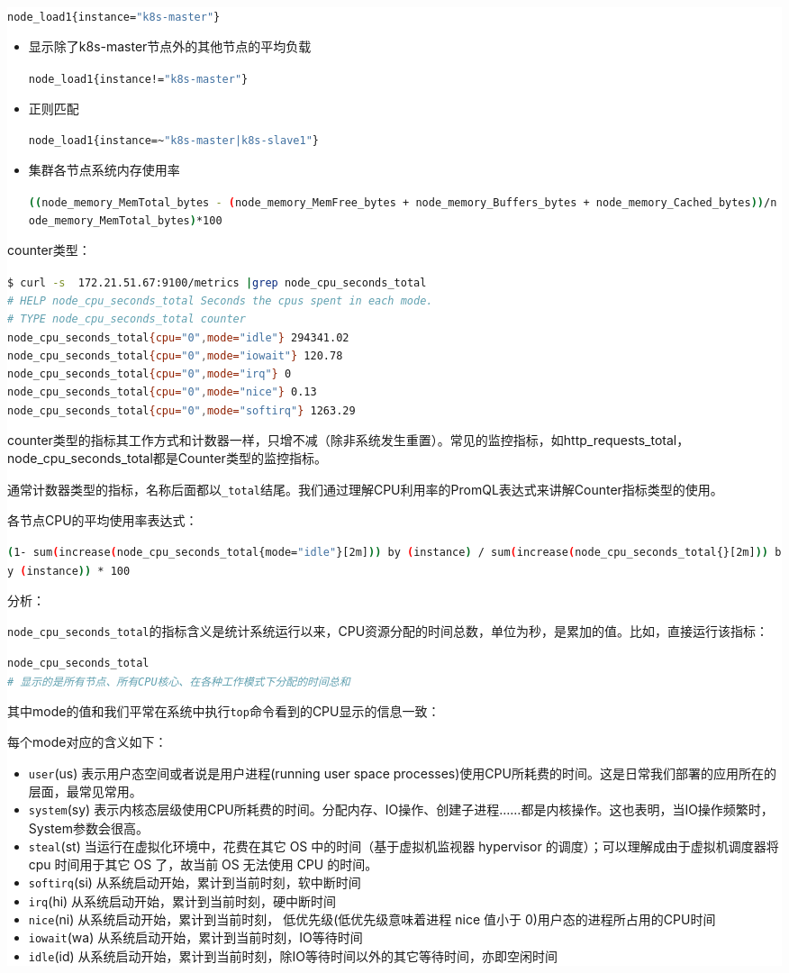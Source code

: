   ```bash
  node_load1{instance="k8s-master"}
  ```

- 显示除了k8s-master节点外的其他节点的平均负载

  ```bash
  node_load1{instance!="k8s-master"}
  ```

- 正则匹配

  ```bash
  node_load1{instance=~"k8s-master|k8s-slave1"}
  ```

- 集群各节点系统内存使用率

  ```bash
  ((node_memory_MemTotal_bytes - (node_memory_MemFree_bytes + node_memory_Buffers_bytes + node_memory_Cached_bytes))/node_memory_MemTotal_bytes)*100
  ```

counter类型：

```bash
$ curl -s  172.21.51.67:9100/metrics |grep node_cpu_seconds_total
# HELP node_cpu_seconds_total Seconds the cpus spent in each mode.
# TYPE node_cpu_seconds_total counter
node_cpu_seconds_total{cpu="0",mode="idle"} 294341.02
node_cpu_seconds_total{cpu="0",mode="iowait"} 120.78
node_cpu_seconds_total{cpu="0",mode="irq"} 0
node_cpu_seconds_total{cpu="0",mode="nice"} 0.13
node_cpu_seconds_total{cpu="0",mode="softirq"} 1263.29
```

counter类型的指标其工作方式和计数器一样，只增不减（除非系统发生重置）。常见的监控指标，如http_requests_total，node_cpu_seconds_total都是Counter类型的监控指标。

通常计数器类型的指标，名称后面都以`_total`结尾。我们通过理解CPU利用率的PromQL表达式来讲解Counter指标类型的使用。

各节点CPU的平均使用率表达式：

```bash
(1- sum(increase(node_cpu_seconds_total{mode="idle"}[2m])) by (instance) / sum(increase(node_cpu_seconds_total{}[2m])) by (instance)) * 100
```

分析：

`node_cpu_seconds_total`的指标含义是统计系统运行以来，CPU资源分配的时间总数，单位为秒，是累加的值。比如，直接运行该指标：

```bash
node_cpu_seconds_total
# 显示的是所有节点、所有CPU核心、在各种工作模式下分配的时间总和
```

其中mode的值和我们平常在系统中执行`top`命令看到的CPU显示的信息一致：

每个mode对应的含义如下：

- `user`(us) 表示用户态空间或者说是用户进程(running user space processes)使用CPU所耗费的时间。这是日常我们部署的应用所在的层面，最常见常用。
- `system`(sy) 表示内核态层级使用CPU所耗费的时间。分配内存、IO操作、创建子进程……都是内核操作。这也表明，当IO操作频繁时，System参数会很高。
- `steal`(st) 当运行在虚拟化环境中，花费在其它 OS 中的时间（基于虚拟机监视器 hypervisor 的调度）；可以理解成由于虚拟机调度器将 cpu 时间用于其它 OS 了，故当前 OS 无法使用 CPU 的时间。
- `softirq`(si) 从系统启动开始，累计到当前时刻，软中断时间
- `irq`(hi) 从系统启动开始，累计到当前时刻，硬中断时间
- `nice`(ni) 从系统启动开始，累计到当前时刻， 低优先级(低优先级意味着进程 nice 值小于 0)用户态的进程所占用的CPU时间
- `iowait`(wa) 从系统启动开始，累计到当前时刻，IO等待时间
- `idle`(id) 从系统启动开始，累计到当前时刻，除IO等待时间以外的其它等待时间，亦即空闲时间
